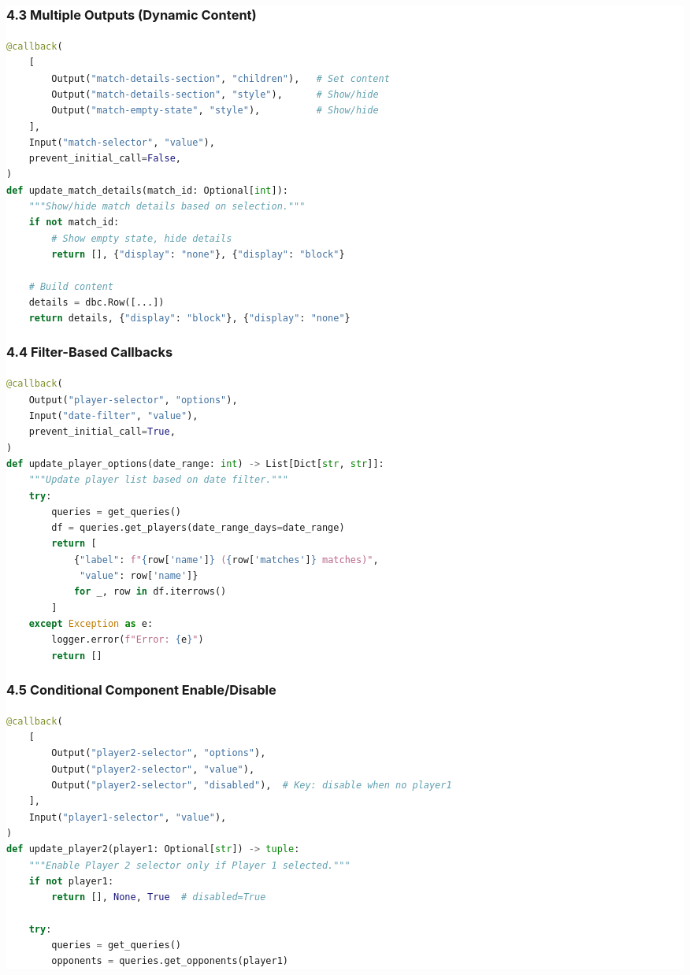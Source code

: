 ### 4.3 Multiple Outputs (Dynamic Content)

```python
@callback(
    [
        Output("match-details-section", "children"),   # Set content
        Output("match-details-section", "style"),      # Show/hide
        Output("match-empty-state", "style"),          # Show/hide
    ],
    Input("match-selector", "value"),
    prevent_initial_call=False,
)
def update_match_details(match_id: Optional[int]):
    """Show/hide match details based on selection."""
    if not match_id:
        # Show empty state, hide details
        return [], {"display": "none"}, {"display": "block"}
    
    # Build content
    details = dbc.Row([...])
    return details, {"display": "block"}, {"display": "none"}
```

### 4.4 Filter-Based Callbacks

```python
@callback(
    Output("player-selector", "options"),
    Input("date-filter", "value"),
    prevent_initial_call=True,
)
def update_player_options(date_range: int) -> List[Dict[str, str]]:
    """Update player list based on date filter."""
    try:
        queries = get_queries()
        df = queries.get_players(date_range_days=date_range)
        return [
            {"label": f"{row['name']} ({row['matches']} matches)", 
             "value": row['name']}
            for _, row in df.iterrows()
        ]
    except Exception as e:
        logger.error(f"Error: {e}")
        return []
```

### 4.5 Conditional Component Enable/Disable

```python
@callback(
    [
        Output("player2-selector", "options"),
        Output("player2-selector", "value"),
        Output("player2-selector", "disabled"),  # Key: disable when no player1
    ],
    Input("player1-selector", "value"),
)
def update_player2(player1: Optional[str]) -> tuple:
    """Enable Player 2 selector only if Player 1 selected."""
    if not player1:
        return [], None, True  # disabled=True
    
    try:
        queries = get_queries()
        opponents = queries.get_opponents(player1)
```